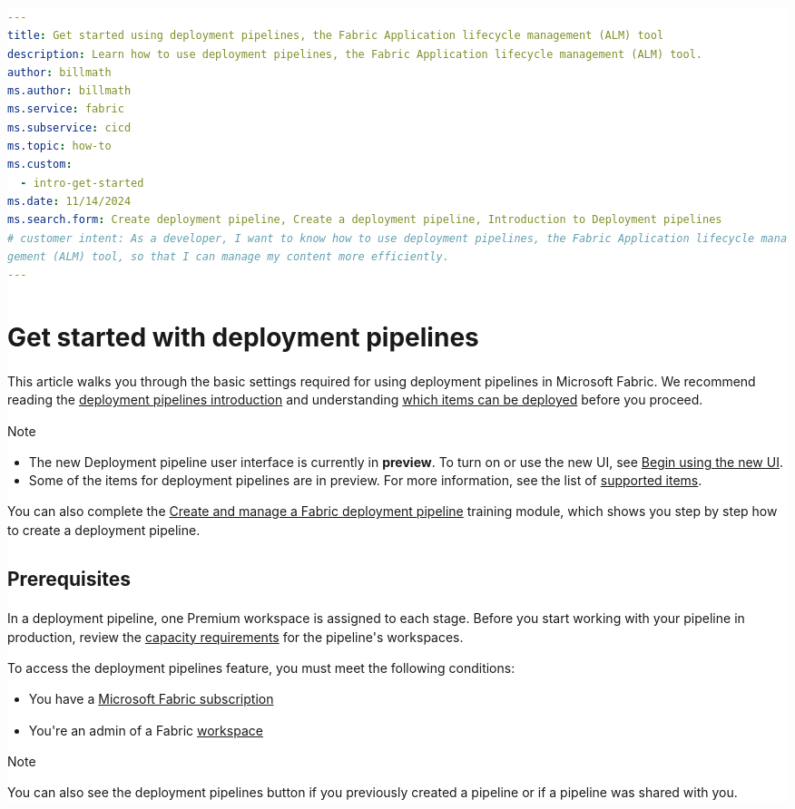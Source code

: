 ```yaml
---
title: Get started using deployment pipelines, the Fabric Application lifecycle management (ALM) tool
description: Learn how to use deployment pipelines, the Fabric Application lifecycle management (ALM) tool.
author: billmath
ms.author: billmath
ms.service: fabric
ms.subservice: cicd
ms.topic: how-to
ms.custom:
  - intro-get-started
ms.date: 11/14/2024
ms.search.form: Create deployment pipeline, Create a deployment pipeline, Introduction to Deployment pipelines
# customer intent: As a developer, I want to know how to use deployment pipelines, the Fabric Application lifecycle management (ALM) tool, so that I can manage my content more efficiently.
---
```


# Get started with deployment pipelines

This article walks you through the basic settings required for using deployment pipelines in Microsoft Fabric. We recommend reading the [deployment pipelines introduction](intro-to-deployment-pipelines.md) and understanding [which items can be deployed](./intro-to-deployment-pipelines.md#supported-items) before you proceed.

> [!NOTE]
>
> * The new Deployment pipeline user interface is currently in **preview**. To turn on or use the new UI, see [Begin using the new UI](./deployment-pipelines-new-ui.md#begin-using-the-new-ui).
> * Some of the items for deployment pipelines are in preview. For more information, see the list of [supported items](./intro-to-deployment-pipelines.md#supported-items).

You can also complete the [Create and manage a Fabric deployment pipeline](/training/modules/power-bi-deployment-pipelines) training module, which shows you step by step how to create a deployment pipeline.

## Prerequisites

In a deployment pipeline, one Premium workspace is assigned to each stage. Before you start working with your pipeline in production, review the [capacity requirements](../faq.yml#what-type-of-capacity-do-i-need) for the pipeline's workspaces.

To access the deployment pipelines feature, you must meet the following conditions:

* You have a [Microsoft Fabric subscription](../../enterprise/licenses.md)

* You're an admin of a Fabric [workspace](../../fundamentals/create-workspaces.md)

>[!NOTE]
> You can also see the deployment pipelines button if you previously created a pipeline or if a pipeline was shared with you.
